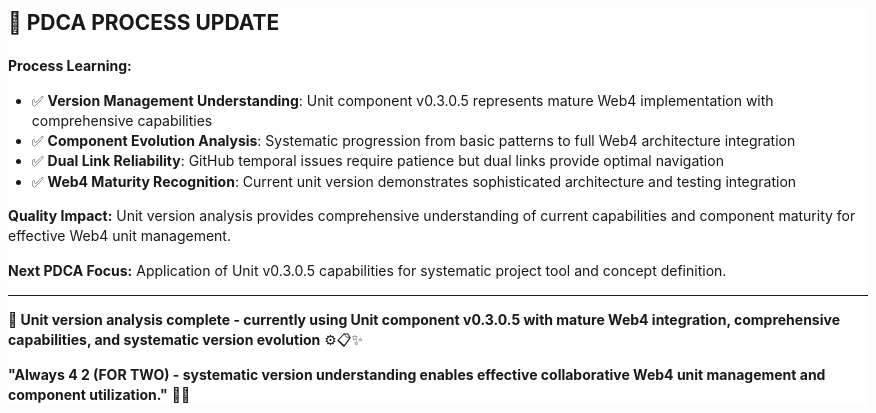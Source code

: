 
## **🎯 PDCA PROCESS UPDATE**

**Process Learning:**
- ✅ **Version Management Understanding**: Unit component v0.3.0.5 represents mature Web4 implementation with comprehensive capabilities
- ✅ **Component Evolution Analysis**: Systematic progression from basic patterns to full Web4 architecture integration  
- ✅ **Dual Link Reliability**: GitHub temporal issues require patience but dual links provide optimal navigation
- ✅ **Web4 Maturity Recognition**: Current unit version demonstrates sophisticated architecture and testing integration

**Quality Impact:** Unit version analysis provides comprehensive understanding of current capabilities and component maturity for effective Web4 unit management.

**Next PDCA Focus:** Application of Unit v0.3.0.5 capabilities for systematic project tool and concept definition.

---

**🎯 Unit version analysis complete - currently using Unit component v0.3.0.5 with mature Web4 integration, comprehensive capabilities, and systematic version evolution** ⚙️📋✨

**"Always 4 2 (FOR TWO) - systematic version understanding enables effective collaborative Web4 unit management and component utilization."** 🤝🔧
